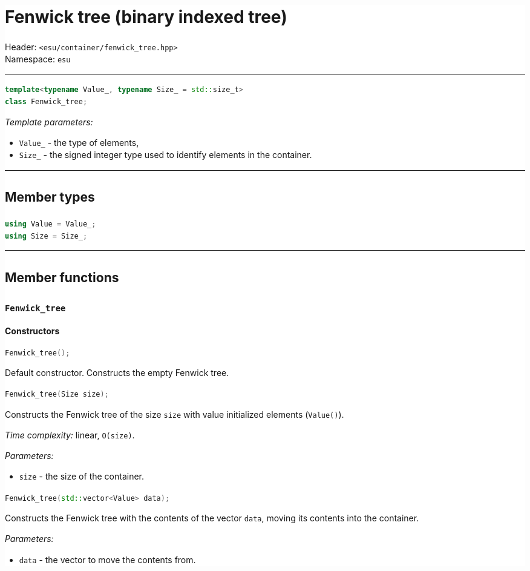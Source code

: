 # Fenwick tree (binary indexed tree)

Header: `<esu/container/fenwick_tree.hpp>`\
Namespace: `esu`

---

```cpp
template<typename Value_, typename Size_ = std::size_t>
class Fenwick_tree;
```

*Template parameters:*
* `Value_` - the type of elements,
* `Size_` - the signed integer type used to identify elements in the container.

---

## Member types

```cpp
using Value = Value_;
using Size = Size_;
```
---

## Member functions

### `Fenwick_tree`
**Constructors**

```cpp
Fenwick_tree();
```

Default constructor. Constructs the empty Fenwick tree.

```cpp
Fenwick_tree(Size size);
```

Constructs the Fenwick tree of the size `size` with value initialized elements (`Value()`).

*Time complexity:* linear, `O(size)`.

*Parameters:*
* `size` - the size of the container.

```cpp
Fenwick_tree(std::vector<Value> data);
```

Constructs the Fenwick tree with the contents of the vector `data`, moving its contents into the container.

*Parameters:*
* `data` - the vector to move the contents from.
